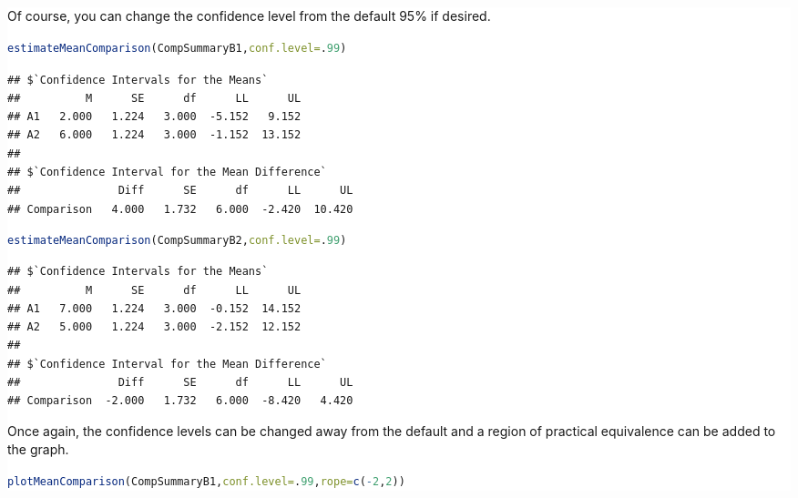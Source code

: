 Of course, you can change the confidence level from the default 95% if
desired.

``` r
estimateMeanComparison(CompSummaryB1,conf.level=.99)
```

    ## $`Confidence Intervals for the Means`
    ##          M      SE      df      LL      UL
    ## A1   2.000   1.224   3.000  -5.152   9.152
    ## A2   6.000   1.224   3.000  -1.152  13.152
    ## 
    ## $`Confidence Interval for the Mean Difference`
    ##               Diff      SE      df      LL      UL
    ## Comparison   4.000   1.732   6.000  -2.420  10.420

``` r
estimateMeanComparison(CompSummaryB2,conf.level=.99)
```

    ## $`Confidence Intervals for the Means`
    ##          M      SE      df      LL      UL
    ## A1   7.000   1.224   3.000  -0.152  14.152
    ## A2   5.000   1.224   3.000  -2.152  12.152
    ## 
    ## $`Confidence Interval for the Mean Difference`
    ##               Diff      SE      df      LL      UL
    ## Comparison  -2.000   1.732   6.000  -8.420   4.420

Once again, the confidence levels can be changed away from the default
and a region of practical equivalence can be added to the graph.

``` r
plotMeanComparison(CompSummaryB1,conf.level=.99,rope=c(-2,2))
```
